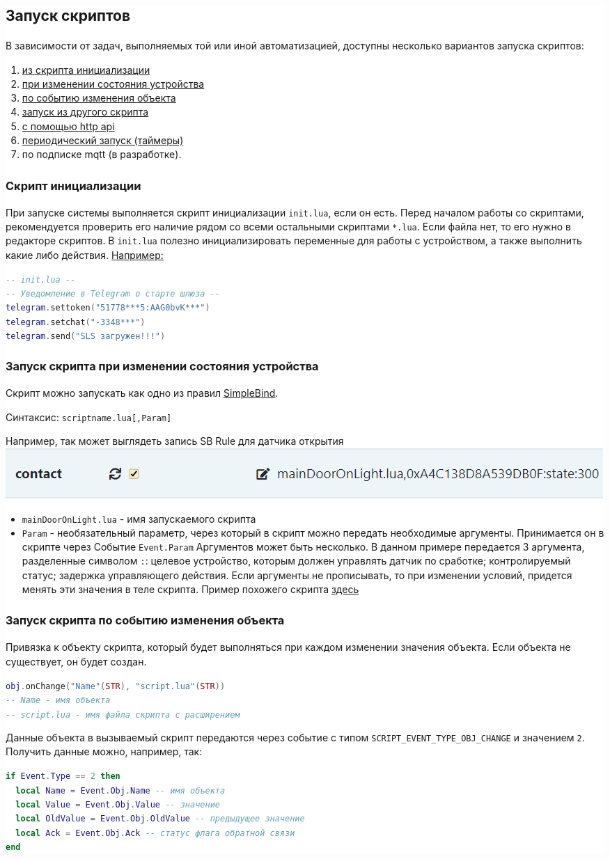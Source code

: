 ## Запуск скриптов
В зависимости от задач, выполняемых той или иной автоматизацией, доступны несколько вариантов запуска скриптов:
1. [из скрипта инициализации](/lua_rus.md#скрипт-инициализации)
2. [при изменении состояния устройства](/lua_rus.md#запуск-скрипта-при-изменении-состояния-устройства)
3. [по событию изменения объекта](/lua_rus.md#запуск-скрипта-по-событию-изменения-объекта) 
4. [запуск из другого скрипта](/lua_rus.md#запуск-lua-скрипта-из-другого-скрипта)
5. [с помощью  http api](/lua_rus.md#запуск-скрипта-с-помощью-http-api)
6. [периодический запуск (таймеры)](/lua_rus.md#периодический-запуск-скриптов-таймеры)
7. по подписке mqtt (в разработке).

### Скрипт инициализации
При запуске системы выполняется скрипт инициализации `init.lua`, если он есть. Перед началом работы со скриптами, рекомендуется проверить его наличие рядом со всеми остальными скриптами `*.lua`. Если файла нет, то его нужно в редакторе скриптов.  В `init.lua` полезно инициализировать переменные для работы с устройством, а также выполнить какие либо действия. [Например:](/samples_rus.md#скрипт-инициализации)
```lua
-- init.lua --
-- Уведомление в Telegram о старте шлюза --
telegram.settoken("51778***5:AAG0bvK***")
telegram.setchat("-3348***")
telegram.send("SLS загружен!!!")
```

### Запуск скрипта при изменении состояния устройства
Скрипт можно запускать как одно из правил [SimpleBind](/simplebind_rus.md).

Синтаксис: `scriptname.lua[,Param]`

Например, так может выглядеть запись SB Rule для датчика открытия ![](/img/luaSBRule.png)
- `mainDoorOnLight.lua` - имя запускаемого скрипта
- `Param` - необязательный параметр, через который в скрипт можно передать необходимые аргументы. Принимается он в скрипте через Событие `Event.Param`
Аргументов может быть несколько. В данном примере передается 3 аргумента, разделенные символом `:`: целевое устройство, которым должен управлять датчик по сработке; контролируемый статус; задержка управляющего действия. Если аргументы не прописывать, то при изменении условий, придется менять эти значения в теле скрипта. Пример похожего скрипта [здесь](/lua_doc/luaMainDoorLight.md)

### Запуск скрипта по событию изменения объекта
Привязка к объекту скрипта, который будет выполняться при каждом изменении значения объекта. Если объекта не существует, он будет создан.
```lua
obj.onChange("Name"(STR), "script.lua"(STR))
-- Name - имя объекта
-- script.lua - имя файла скрипта с расширением
```
Данные объекта в вызываемый скрипт передаются через событие с типом `SCRIPT_EVENT_TYPE_OBJ_CHANGE` и значением `2`. Получить данные можно, например, так:
```lua
if Event.Type == 2 then
  local Name = Event.Obj.Name -- имя объекта
  local Value = Event.Obj.Value -- значение 
  local OldValue = Event.Obj.OldValue -- предыдущее значение
  local Ack = Event.Obj.Ack -- статус флага обратной связи
end
```
 